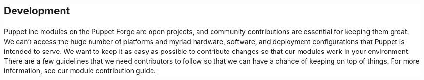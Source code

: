 ## Development

Puppet Inc modules on the Puppet Forge are open projects, and community contributions are essential for keeping them great. We can’t access the huge number of platforms and myriad hardware, software, and deployment configurations that Puppet is intended to serve. We want to keep it as easy as possible to contribute changes so that our modules work in your environment. There are a few guidelines that we need contributors to follow so that we can have a chance of keeping on top of things. For more information, see our [module contribution guide.](https://docs.puppet.com/forge/contributing.html)
